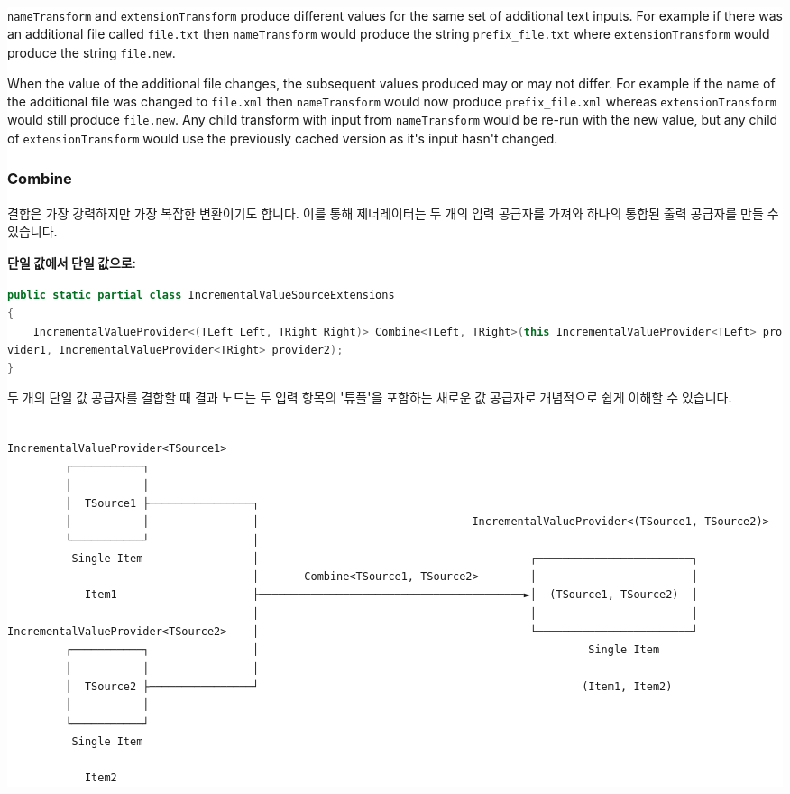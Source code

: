 `nameTransform` and `extensionTransform` produce different values for the same
set of additional text inputs. For example if there was an additional file
called `file.txt` then `nameTransform` would produce the string
`prefix_file.txt` where `extensionTransform` would produce the string
`file.new`.

When the value of the additional file changes, the subsequent values produced
may or may not differ. For example if the name of the additional file was
changed to `file.xml` then `nameTransform` would now produce `prefix_file.xml`
whereas `extensionTransform` would still produce `file.new`. Any child transform
with input from `nameTransform` would be re-run with the new value, but any
child of `extensionTransform` would use the previously cached version as it's
input hasn't changed.

### Combine

결합은 가장 강력하지만 가장 복잡한 변환이기도 합니다. 이를 통해 제너레이터는 두 개의 입력 공급자를 가져와 하나의 통합된 출력 공급자를 만들 수 있습니다.

**단일 값에서 단일 값으로**:

```csharp
public static partial class IncrementalValueSourceExtensions
{
    IncrementalValueProvider<(TLeft Left, TRight Right)> Combine<TLeft, TRight>(this IncrementalValueProvider<TLeft> provider1, IncrementalValueProvider<TRight> provider2);
}
```

두 개의 단일 값 공급자를 결합할 때 결과 노드는 두 입력 항목의 '튜플'을 포함하는 새로운 값 공급자로 개념적으로 쉽게 이해할 수 있습니다.

```ascii

IncrementalValueProvider<TSource1>
         ┌───────────┐
         │           │
         │  TSource1 ├────────────────┐
         │           │                │                                 IncrementalValueProvider<(TSource1, TSource2)>
         └───────────┘                │
          Single Item                 │                                          ┌────────────────────────┐
                                      │       Combine<TSource1, TSource2>        │                        │
            Item1                     ├─────────────────────────────────────────►│  (TSource1, TSource2)  │
                                      │                                          │                        │
IncrementalValueProvider<TSource2>    │                                          └────────────────────────┘
         ┌───────────┐                │                                                   Single Item
         │           │                │
         │  TSource2 ├────────────────┘                                                  (Item1, Item2)
         │           │
         └───────────┘
          Single Item

            Item2

```
